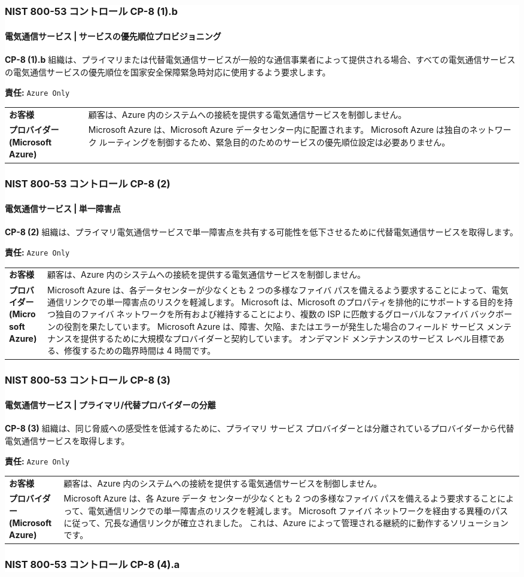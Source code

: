 
 ### <a name="nist-800-53-control-cp-8-1b"></a>NIST 800-53 コントロール CP-8 (1).b

#### <a name="telecommunications-services--priority-of-service-provisions"></a>電気通信サービス | サービスの優先順位プロビジョニング

**CP-8 (1).b** 組織は、プライマリまたは代替電気通信サービスが一般的な通信事業者によって提供される場合、すべての電気通信サービスの電気通信サービスの優先順位を国家安全保障緊急時対応に使用するよう要求します。

**責任:** `Azure Only`

|||
|---|---|
| **お客様** | 顧客は、Azure 内のシステムへの接続を提供する電気通信サービスを制御しません。 |
| **プロバイダー (Microsoft Azure)** | Microsoft Azure は、Microsoft Azure データセンター内に配置されます。 Microsoft Azure は独自のネットワーク ルーティングを制御するため、緊急目的のためのサービスの優先順位設定は必要ありません。 |


 ### <a name="nist-800-53-control-cp-8-2"></a>NIST 800-53 コントロール CP-8 (2)

#### <a name="telecommunications-services--single-points-of-failure"></a>電気通信サービス | 単一障害点

**CP-8 (2)** 組織は、プライマリ電気通信サービスで単一障害点を共有する可能性を低下させるために代替電気通信サービスを取得します。

**責任:** `Azure Only`

|||
|---|---|
| **お客様** | 顧客は、Azure 内のシステムへの接続を提供する電気通信サービスを制御しません。 |
| **プロバイダー (Microsoft Azure)** | Microsoft Azure は、各データセンターが少なくとも 2 つの多様なファイバ パスを備えるよう要求することによって、電気通信リンクでの単一障害点のリスクを軽減します。 Microsoft は、Microsoft のプロパティを排他的にサポートする目的を持つ独自のファイバ ネットワークを所有および維持することにより、複数の ISP に匹敵するグローバルなファイバ バックボーンの役割を果たしています。 Microsoft Azure は、障害、欠陥、またはエラーが発生した場合のフィールド サービス メンテナンスを提供するために大規模なプロバイダーと契約しています。 オンデマンド メンテナンスのサービス レベル目標である、修復するための臨界時間は 4 時間です。 |


 ### <a name="nist-800-53-control-cp-8-3"></a>NIST 800-53 コントロール CP-8 (3)

#### <a name="telecommunications-services--separation-of-primary--alternate-providers"></a>電気通信サービス | プライマリ/代替プロバイダーの分離

**CP-8 (3)** 組織は、同じ脅威への感受性を低減するために、プライマリ サービス プロバイダーとは分離されているプロバイダーから代替電気通信サービスを取得します。

**責任:** `Azure Only`

|||
|---|---|
| **お客様** | 顧客は、Azure 内のシステムへの接続を提供する電気通信サービスを制御しません。 |
| **プロバイダー (Microsoft Azure)** | Microsoft Azure は、各 Azure データ センターが少なくとも 2 つの多様なファイバ パスを備えるよう要求することによって、電気通信リンクでの単一障害点のリスクを軽減します。 Microsoft ファイバ ネットワークを経由する異種のパスに従って、冗長な通信リンクが確立されました。 これは、Azure によって管理される継続的に動作するソリューションです。 |


 ### <a name="nist-800-53-control-cp-8-4a"></a>NIST 800-53 コントロール CP-8 (4).a
